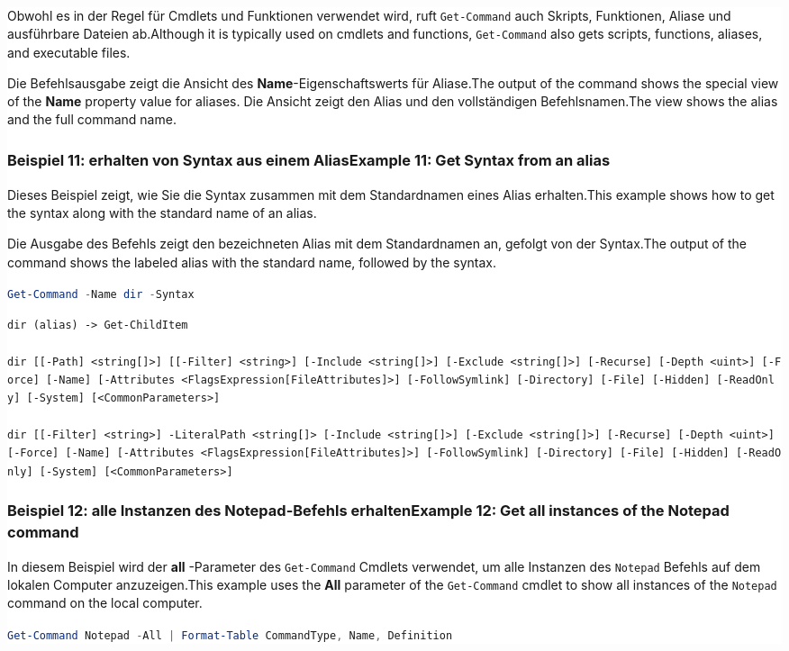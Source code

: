 <span data-ttu-id="32e66-157">Obwohl es in der Regel für Cmdlets und Funktionen verwendet wird, ruft `Get-Command` auch Skripts, Funktionen, Aliase und ausführbare Dateien ab.</span><span class="sxs-lookup"><span data-stu-id="32e66-157">Although it is typically used on cmdlets and functions, `Get-Command` also gets scripts, functions, aliases, and executable files.</span></span>

<span data-ttu-id="32e66-158">Die Befehlsausgabe zeigt die Ansicht des **Name**-Eigenschaftswerts für Aliase.</span><span class="sxs-lookup"><span data-stu-id="32e66-158">The output of the command shows the special view of the **Name** property value for aliases.</span></span> <span data-ttu-id="32e66-159">Die Ansicht zeigt den Alias und den vollständigen Befehlsnamen.</span><span class="sxs-lookup"><span data-stu-id="32e66-159">The view shows the alias and the full command name.</span></span>

### <span data-ttu-id="32e66-160">Beispiel 11: erhalten von Syntax aus einem Alias</span><span class="sxs-lookup"><span data-stu-id="32e66-160">Example 11: Get Syntax from an alias</span></span>

<span data-ttu-id="32e66-161">Dieses Beispiel zeigt, wie Sie die Syntax zusammen mit dem Standardnamen eines Alias erhalten.</span><span class="sxs-lookup"><span data-stu-id="32e66-161">This example shows how to get the syntax along with the standard name of an alias.</span></span>

<span data-ttu-id="32e66-162">Die Ausgabe des Befehls zeigt den bezeichneten Alias mit dem Standardnamen an, gefolgt von der Syntax.</span><span class="sxs-lookup"><span data-stu-id="32e66-162">The output of the command shows the labeled alias with the standard name, followed by the syntax.</span></span>

```powershell
Get-Command -Name dir -Syntax
```

```Output
dir (alias) -> Get-ChildItem

dir [[-Path] <string[]>] [[-Filter] <string>] [-Include <string[]>] [-Exclude <string[]>] [-Recurse] [-Depth <uint>] [-Force] [-Name] [-Attributes <FlagsExpression[FileAttributes]>] [-FollowSymlink] [-Directory] [-File] [-Hidden] [-ReadOnly] [-System] [<CommonParameters>]

dir [[-Filter] <string>] -LiteralPath <string[]> [-Include <string[]>] [-Exclude <string[]>] [-Recurse] [-Depth <uint>] [-Force] [-Name] [-Attributes <FlagsExpression[FileAttributes]>] [-FollowSymlink] [-Directory] [-File] [-Hidden] [-ReadOnly] [-System] [<CommonParameters>]
```

### <span data-ttu-id="32e66-163">Beispiel 12: alle Instanzen des Notepad-Befehls erhalten</span><span class="sxs-lookup"><span data-stu-id="32e66-163">Example 12: Get all instances of the Notepad command</span></span>

<span data-ttu-id="32e66-164">In diesem Beispiel wird der **all** -Parameter des `Get-Command` Cmdlets verwendet, um alle Instanzen des `Notepad` Befehls auf dem lokalen Computer anzuzeigen.</span><span class="sxs-lookup"><span data-stu-id="32e66-164">This example uses the **All** parameter of the `Get-Command` cmdlet to show all instances of the `Notepad` command on the local computer.</span></span>

```powershell
Get-Command Notepad -All | Format-Table CommandType, Name, Definition
```
